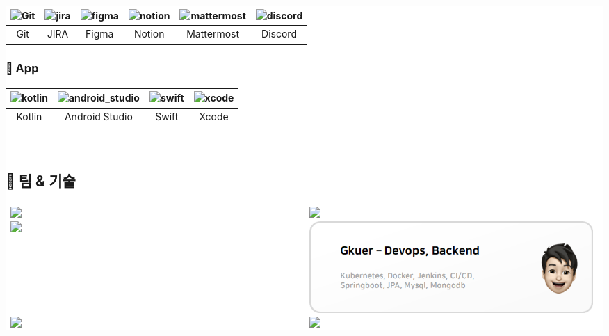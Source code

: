 | <img src="https://upload.wikimedia.org/wikipedia/commons/thumb/e/e0/Git-logo.svg/768px-Git-logo.svg.png?20160811101906" alt="Git" width="50px" height="50px" /> | <img src="https://wac-cdn-2.atlassian.com/image/upload/f_auto,q_auto/dam/jcr:b544631f-b225-441b-9e05-57b7fd0d495b/Jira%20Software@2x-icon-blue.png" alt="jira" width="50px" height="50px" /> | <img src="https://cdn2.downdetector.com/static/uploads/logo/figma2.png" alt="figma" width="50px" height="50px" /> | <img src="https://blog.kakaocdn.net/dn/2CufY/btq8RTsnYaT/3EQm1A8iL54UcCzFkemVJ1/img.png" alt="notion" width="50px" height="50px" /> | <img src="https://play-lh.googleusercontent.com/FERhw8K6nxOmNNthc4zLb6FnkO5_iDs-W4w3Uc_GiHosUYJlkeXHp-Qom5kbq4u__Ns" alt="mattermost" width="50px" height="50px" /> | <img src="https://play-lh.googleusercontent.com/0oO5sAneb9lJP6l8c6DH4aj6f85qNpplQVHmPmbbBxAukDnlO7DarDW0b-kEIHa8SQ=w512" alt="discord" width="50px" height="50px" /> |
| :-------------------------------------------------------------------------------------------------------------------------------------------------------------: | :------------------------------------------------------------------------------------------------------------------------------------------------------------------------------------------: | :---------------------------------------------------------------------------------------------------------------: | :---------------------------------------------------------------------------------------------------------------------------------: | :-----------------------------------------------------------------------------------------------------------------------------------------------------------------: | :------------------------------------------------------------------------------------------------------------------------------------------------------------------: |
|                                                                               Git                                                                               |                                                                                             JIRA                                                                                             |                                                       Figma                                                       |                                                               Notion                                                                |                                                                             Mattermost                                                                              |                                                                               Discord                                                                                |

### 📱 App

| <img src="https://upload.wikimedia.org/wikipedia/commons/thumb/0/06/Kotlin_Icon.svg/1200px-Kotlin_Icon.svg.png" alt="kotlin" width="50px" height="50px" /> | <img src="https://blog.kakaocdn.net/dn/bU8z6O/btqKXLx6c0Y/szaVg2oqCAUxMYex0n8zs1/img.png" alt="android_studio" width="50px" height="50px" /> | <img src="https://images.velog.io/images/gooreum_90/post/c53e169b-71ea-4bf5-84ce-9523949b2dfd/swiftlogo.png" alt="swift" width="50px" height="50px" /> | <img src="https://is5-ssl.mzstatic.com/image/thumb/Purple122/v4/9d/25/cf/9d25cfe3-2476-20ae-ed0f-8d67a188bad7/Xcode-85-220-0-4-2x.png/1200x630bb.png" alt="xcode" width="50px" height="50px" /> |
| :--------------------------------------------------------------------------------------------------------------------------------------------------------: | :------------------------------------------------------------------------------------------------------------------------------------------: | :----------------------------------------------------------------------------------------------------------------------------------------------------: | :---------------------------------------------------------------------------------------------------------------------------------------------------------------------------------------------: |
|                                                                           Kotlin                                                                           |                                                                Android Studio                                                                |                                                                         Swift                                                                          |                                                                                              Xcode                                                                                              |

<br>

## 💞 팀 & 기술

<table>
<tr>
  <td valign="top" width="50%">
    <a href="https://github.com/eora21">
      <img src="README.assets/juho.png" align="left" style="width: 98%" />
    </a>
  </td>
  <td valign="top" width="50%">
    <a href="https://github.com/glowforever42">
      <img src="README.assets/hyi.png" align="left" style="width: 98%" />
    </a>
  </td>
</tr>
<tr>
  <td valign="top" width="50%">
    <a href="https://github.com/82surf">
      <img src="README.assets/hyunsu.png" align="left" style="width: 98%" />
    </a>
  </td>
  <td valign="top" width="50%">
    <a href="https://github.com/Gkuer">
      <img src="README.assets/gkuer.PNG" align="left" style="width: 98%" />
    </a>
  </td>
  </tr>
  <tr>
    <td valign="top" width="50%">
    <a href="https://github.com/EuneeChung">
      <img src="README.assets/eune.png" align="left" style="width: 98%" />
    </a>
  </td>
  <td valign="top" width="50%">
    <a href="https://github.com/gkstmdgns422">
      <img src="README.assets/seunghoon.png" align="left" style="width: 98%" />
    </a>